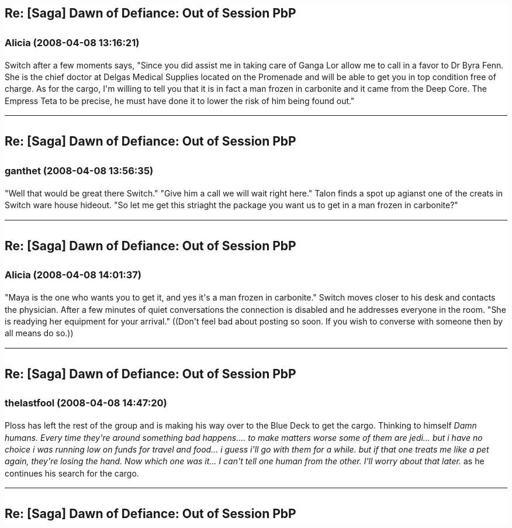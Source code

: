 ## Re: [Saga] Dawn of Defiance: Out of Session PbP

### **Alicia** (2008-04-08 13:16:21)

Switch after a few moments says, "Since you did assist me in taking care of Ganga Lor allow me to call in a favor to Dr Byra Fenn. She is the chief doctor at Delgas Medical Supplies located on the Promenade and will be able to get you in top condition free of charge. As for the cargo, I'm willing to tell you that it is in fact a man frozen in carbonite and it came from the Deep Core. The Empress Teta to be precise, he must have done it to lower the risk of him being found out."

---

## Re: [Saga] Dawn of Defiance: Out of Session PbP

### **ganthet** (2008-04-08 13:56:35)

"Well that would be great there Switch." "Give him a call we will wait right here." Talon finds a spot up agianst one of the creats in Switch ware house hideout. "So let me get this striaght the package you want us to get in a man frozen in carbonite?"

---

## Re: [Saga] Dawn of Defiance: Out of Session PbP

### **Alicia** (2008-04-08 14:01:37)

"Maya is the one who wants you to get it, and yes it's a man frozen in carbonite." Switch moves closer to his desk and contacts the physician. After a few minutes of quiet conversations the connection is disabled and he addresses everyone in the room. "She is readying her equipment for your arrival."
((Don't feel bad about posting so soon. If you wish to converse with someone then by all means do so.))

---

## Re: [Saga] Dawn of Defiance: Out of Session PbP

### **thelastfool** (2008-04-08 14:47:20)

Ploss has left the rest of the group and is making his way over to the Blue Deck to get the cargo. Thinking to himself *Damn humans. Every time they're around something bad happens…. to make matters worse some of them are jedi… but i have no choice i was running low on funds for travel and food… i guess i'll go with them for a while. but if that one treats me like a pet again, they're losing the hand. Now which one was it… I can't tell one human from the other. I'll worry about that later.* as he continues his search for the cargo.

---

## Re: [Saga] Dawn of Defiance: Out of Session PbP
